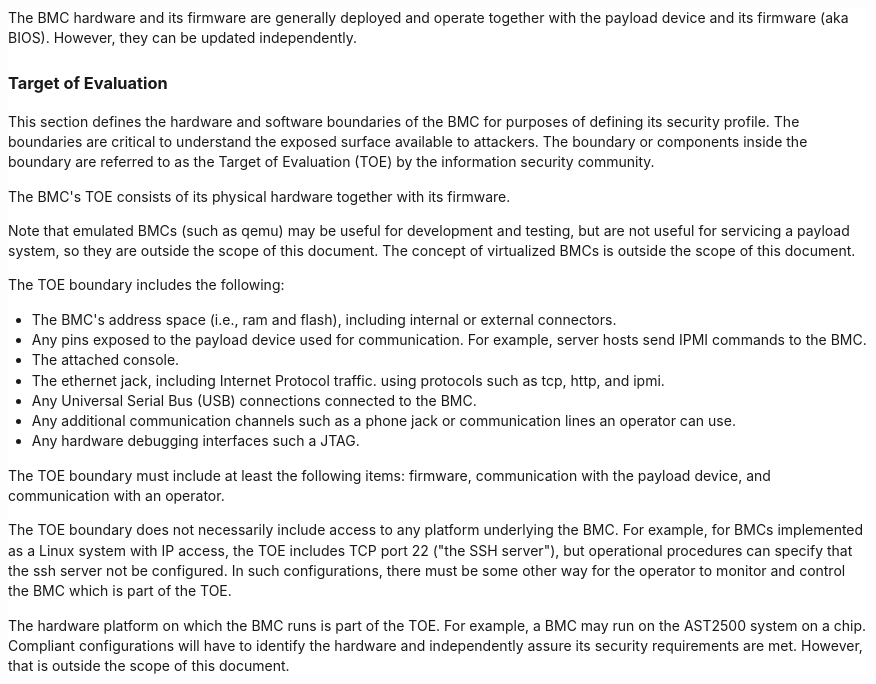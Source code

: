 
The BMC hardware and its firmware
are generally deployed and operate together with
the payload device and its firmware (aka BIOS).
However, they can be updated independently.


### Target of Evaluation

This section defines the hardware and software boundaries of the BMC
for purposes of defining its security profile.
The boundaries are critical to understand
the exposed surface available to attackers.
The boundary or components inside the boundary
are referred to as the Target of Evaluation (TOE)
by the information security community.

The BMC's TOE consists of its physical hardware
together with its firmware.

Note that emulated BMCs (such as qemu)
may be useful for development and testing,
but are not useful for servicing a payload system,
so they are outside the scope of this document.
The concept of virtualized BMCs is outside the scope of this document.

The TOE boundary includes the following:
 - The BMC's address space (i.e., ram and flash), including
   internal or external connectors.
 - Any pins exposed to the payload device used for communication.
   For example, server hosts send IPMI commands to the BMC.
 - The attached console.
 - The ethernet jack, including Internet Protocol traffic.
   using protocols such as tcp, http, and ipmi.
 - Any Universal Serial Bus (USB) connections connected to the BMC.
 - Any additional communication channels such as a phone jack
   or communication lines an operator can use.
 - Any hardware debugging interfaces such a JTAG.
 
The TOE boundary must include at least the following items:
firmware,
communication with the payload device,
and communication with an operator.

The TOE boundary does not necessarily include
access to any platform underlying the BMC.
For example, for BMCs implemented as a Linux system with IP access,
the TOE includes TCP port 22 ("the SSH server"), but
operational procedures can specify that
the ssh server not be configured.
In such configurations, there must be some other way for
the operator to monitor and control the BMC which is part of the TOE.

The hardware platform on which the BMC runs is part of the TOE.
For example, a BMC may run on the AST2500 system on a chip.
Compliant configurations will have to identify the hardware and
independently assure its security requirements are met.
However, that is outside the scope of this document.
